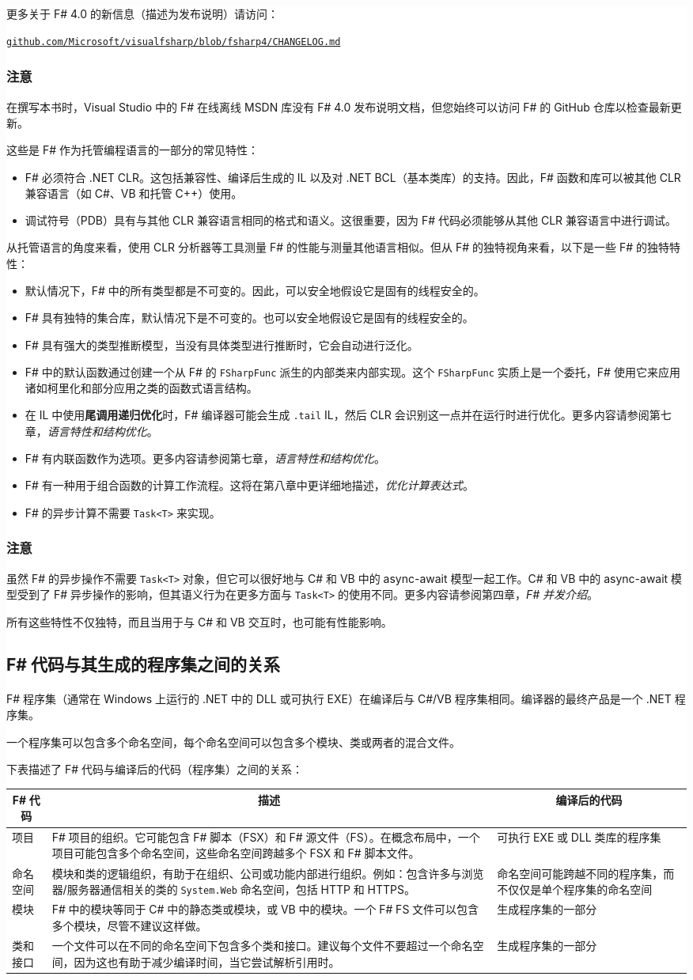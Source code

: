 更多关于 F# 4.0 的新信息（描述为发布说明）请访问：

[`github.com/Microsoft/visualfsharp/blob/fsharp4/CHANGELOG.md`](https://github.com/Microsoft/visualfsharp/blob/fsharp4/CHANGELOG.md)

### 注意

在撰写本书时，Visual Studio 中的 F# 在线离线 MSDN 库没有 F# 4.0 发布说明文档，但您始终可以访问 F# 的 GitHub 仓库以检查最新更新。

这些是 F# 作为托管编程语言的一部分的常见特性：

+   F# 必须符合 .NET CLR。这包括兼容性、编译后生成的 IL 以及对 .NET BCL（基本类库）的支持。因此，F# 函数和库可以被其他 CLR 兼容语言（如 C#、VB 和托管 C++）使用。

+   调试符号（PDB）具有与其他 CLR 兼容语言相同的格式和语义。这很重要，因为 F# 代码必须能够从其他 CLR 兼容语言中进行调试。

从托管语言的角度来看，使用 CLR 分析器等工具测量 F# 的性能与测量其他语言相似。但从 F# 的独特视角来看，以下是一些 F# 的独特特性：

+   默认情况下，F# 中的所有类型都是不可变的。因此，可以安全地假设它是固有的线程安全的。

+   F# 具有独特的集合库，默认情况下是不可变的。也可以安全地假设它是固有的线程安全的。

+   F# 具有强大的类型推断模型，当没有具体类型进行推断时，它会自动进行泛化。

+   F# 中的默认函数通过创建一个从 F# 的 `FSharpFunc` 派生的内部类来内部实现。这个 `FSharpFunc` 实质上是一个委托，F# 使用它来应用诸如柯里化和部分应用之类的函数式语言结构。

+   在 IL 中使用**尾调用递归优化**时，F# 编译器可能会生成 `.tail` IL，然后 CLR 会识别这一点并在运行时进行优化。更多内容请参阅第七章，*语言特性和结构优化*。

+   F# 有内联函数作为选项。更多内容请参阅第七章，*语言特性和结构优化*。

+   F# 有一种用于组合函数的计算工作流程。这将在第八章中更详细地描述，*优化计算表达式*。

+   F# 的异步计算不需要 `Task<T>` 来实现。

### 注意

虽然 F# 的异步操作不需要 `Task<T>` 对象，但它可以很好地与 C# 和 VB 中的 async-await 模型一起工作。C# 和 VB 中的 async-await 模型受到了 F# 异步操作的影响，但其语义行为在更多方面与 `Task<T>` 的使用不同。更多内容请参阅第四章，*F# 并发介绍*。

所有这些特性不仅独特，而且当用于与 C# 和 VB 交互时，也可能有性能影响。

## F# 代码与其生成的程序集之间的关系

F# 程序集（通常在 Windows 上运行的 .NET 中的 DLL 或可执行 EXE）在编译后与 C#/VB 程序集相同。编译器的最终产品是一个 .NET 程序集。

一个程序集可以包含多个命名空间，每个命名空间可以包含多个模块、类或两者的混合文件。

下表描述了 F# 代码与编译后的代码（程序集）之间的关系：

| **F# 代码** | **描述** | **编译后的代码** |
| --- | --- | --- |
| 项目 | F# 项目的组织。它可能包含 F# 脚本（FSX）和 F# 源文件（FS）。在概念布局中，一个项目可能包含多个命名空间，这些命名空间跨越多个 FSX 和 F# 脚本文件。 | 可执行 EXE 或 DLL 类库的程序集 |
| 命名空间 | 模块和类的逻辑组织，有助于在组织、公司或功能内部进行组织。例如：包含许多与浏览器/服务器通信相关的类的 `System.Web` 命名空间，包括 HTTP 和 HTTPS。 | 命名空间可能跨越不同的程序集，而不仅仅是单个程序集的命名空间 |
| 模块 | F# 中的模块等同于 C# 中的静态类或模块，或 VB 中的模块。一个 F# FS 文件可以包含多个模块，尽管不建议这样做。 | 生成程序集的一部分 |
| 类和接口 | 一个文件可以在不同的命名空间下包含多个类和接口。建议每个文件不要超过一个命名空间，因为这也有助于减少编译时间，当它尝试解析引用时。 | 生成程序集的一部分 |
